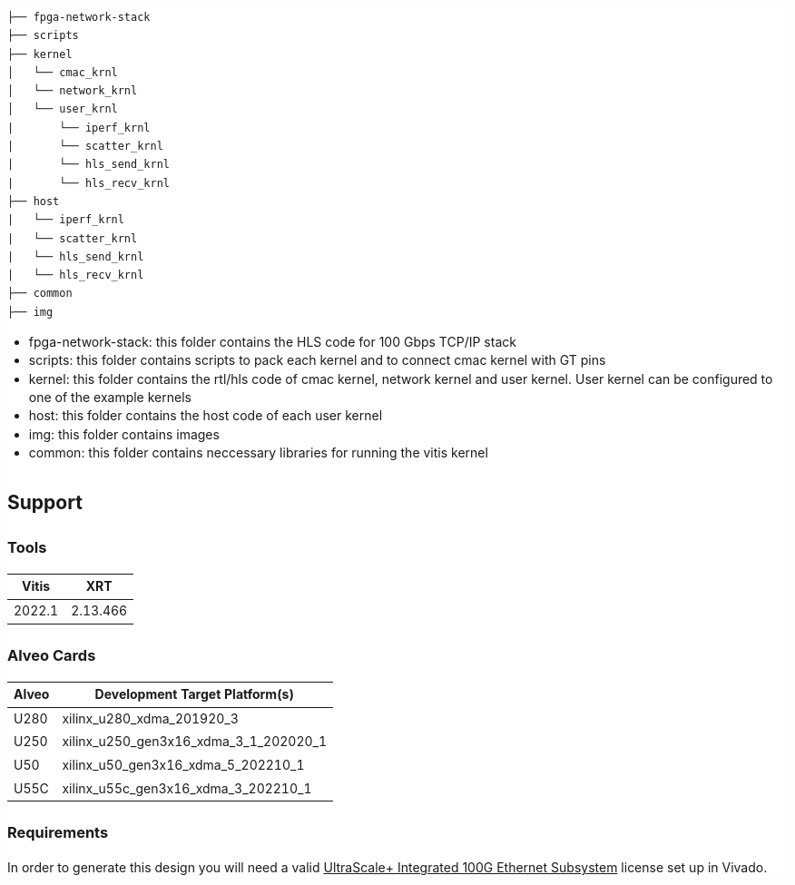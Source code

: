 ~~~
├── fpga-network-stack
├── scripts
├── kernel
│   └── cmac_krnl
│   └── network_krnl
│   └── user_krnl
|		└── iperf_krnl
|		└── scatter_krnl
|		└── hls_send_krnl
|		└── hls_recv_krnl
├── host
|	└── iperf_krnl
|	└── scatter_krnl
|	└── hls_send_krnl
|	└── hls_recv_krnl
├── common
├── img
~~~

* fpga-network-stack: this folder contains the HLS code for 100 Gbps TCP/IP stack
* scripts: this folder contains scripts to pack each kernel and to connect cmac kernel with GT pins
* kernel: this folder contains the rtl/hls code of cmac kernel, network kernel and user kernel. User kernel can be configured to one of the example kernels 
* host: this folder contains the host code of each user kernel
* img: this folder contains images 
* common: this folder contains neccessary libraries for running the vitis kernel


## Support

### Tools

| Vitis  | XRT       |
|--------|-----------|
| 2022.1 | 2.13.466  |

### Alveo Cards

| Alveo | Development Target Platform(s) | 
|-------|----------|
| U280  | xilinx_u280_xdma_201920_3 | 
| U250  | xilinx_u250_gen3x16_xdma_3_1_202020_1 | 
| U50  | xilinx_u50_gen3x16_xdma_5_202210_1 |
| U55C  | xilinx_u55c_gen3x16_xdma_3_202210_1 |  
### Requirements

In order to generate this design you will need a valid [UltraScale+ Integrated 100G Ethernet Subsystem](https://www.xilinx.com/products/intellectual-property/cmac_usplus.html) license set up in Vivado.
